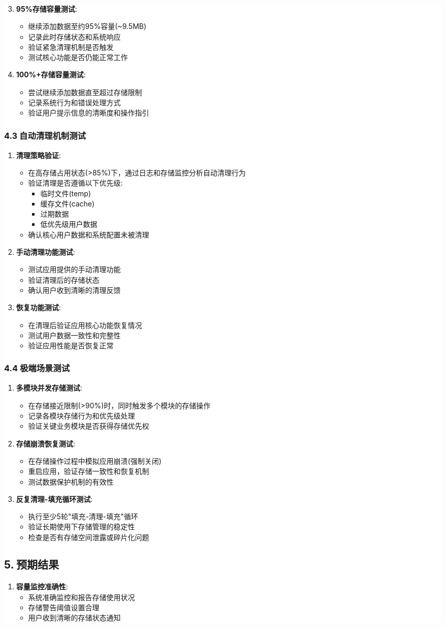 3. **95%存储容量测试**:
   - 继续添加数据至约95%容量(~9.5MB)
   - 记录此时存储状态和系统响应
   - 验证紧急清理机制是否触发
   - 测试核心功能是否仍能正常工作

4. **100%+存储容量测试**:
   - 尝试继续添加数据直至超过存储限制
   - 记录系统行为和错误处理方式
   - 验证用户提示信息的清晰度和操作指引

### 4.3 自动清理机制测试

1. **清理策略验证**:
   - 在高存储占用状态(>85%)下，通过日志和存储监控分析自动清理行为
   - 验证清理是否遵循以下优先级:
     - 临时文件(temp)
     - 缓存文件(cache)
     - 过期数据
     - 低优先级用户数据
   - 确认核心用户数据和系统配置未被清理

2. **手动清理功能测试**:
   - 测试应用提供的手动清理功能
   - 验证清理后的存储状态
   - 确认用户收到清晰的清理反馈

3. **恢复功能测试**:
   - 在清理后验证应用核心功能恢复情况
   - 测试用户数据一致性和完整性
   - 验证应用性能是否恢复正常

### 4.4 极端场景测试

1. **多模块并发存储测试**:
   - 在存储接近限制(>90%)时，同时触发多个模块的存储操作
   - 记录各模块存储行为和优先级处理
   - 验证关键业务模块是否获得存储优先权

2. **存储崩溃恢复测试**:
   - 在存储操作过程中模拟应用崩溃(强制关闭)
   - 重启应用，验证存储一致性和恢复机制
   - 测试数据保护机制的有效性

3. **反复清理-填充循环测试**:
   - 执行至少5轮"填充-清理-填充"循环
   - 验证长期使用下存储管理的稳定性
   - 检查是否有存储空间泄露或碎片化问题

## 5. 预期结果

1. **容量监控准确性**:
   - 系统准确监控和报告存储使用状况
   - 存储警告阈值设置合理
   - 用户收到清晰的存储状态通知
